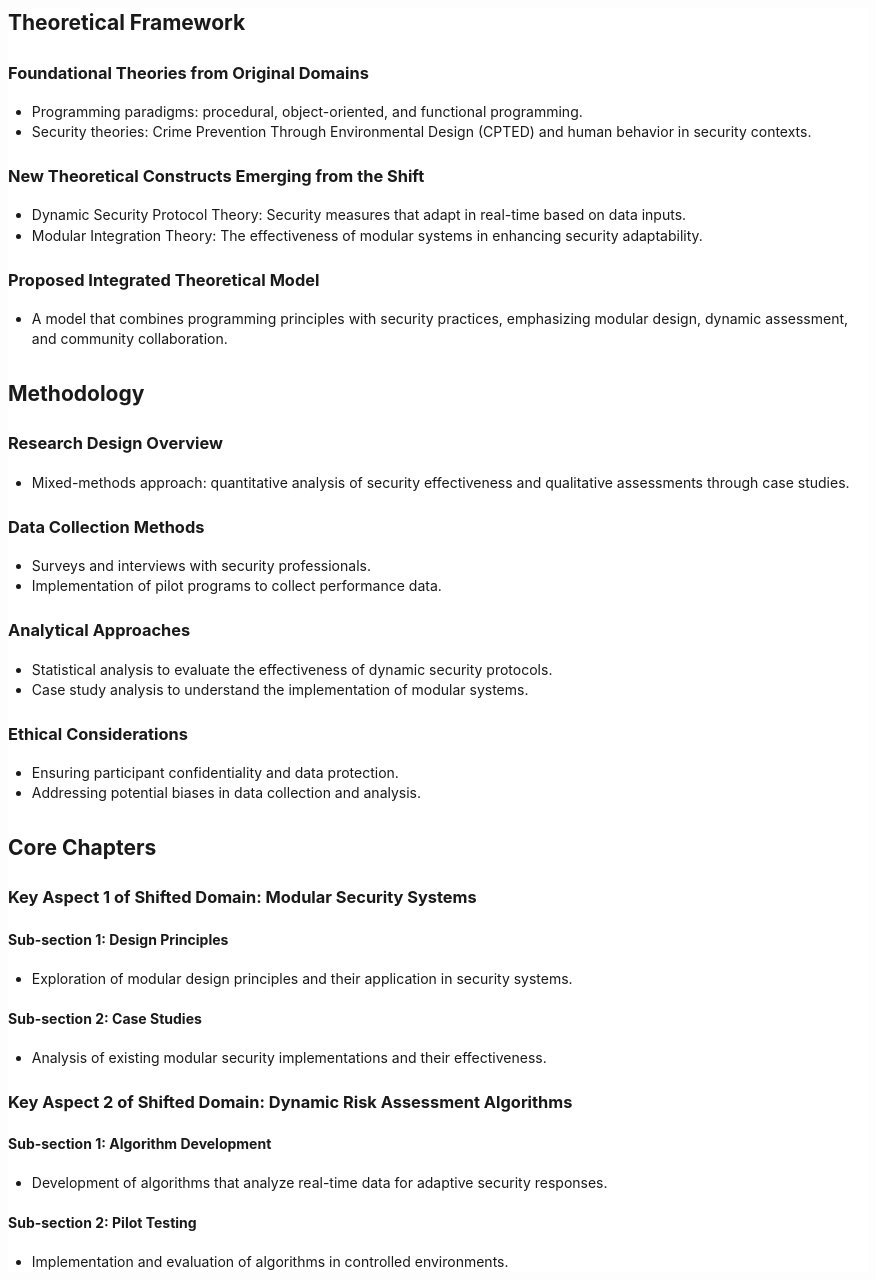 ## Theoretical Framework

### Foundational Theories from Original Domains
- Programming paradigms: procedural, object-oriented, and functional programming.
- Security theories: Crime Prevention Through Environmental Design (CPTED) and human behavior in security contexts.

### New Theoretical Constructs Emerging from the Shift
- Dynamic Security Protocol Theory: Security measures that adapt in real-time based on data inputs.
- Modular Integration Theory: The effectiveness of modular systems in enhancing security adaptability.

### Proposed Integrated Theoretical Model
- A model that combines programming principles with security practices, emphasizing modular design, dynamic assessment, and community collaboration.

## Methodology

### Research Design Overview
- Mixed-methods approach: quantitative analysis of security effectiveness and qualitative assessments through case studies.

### Data Collection Methods
- Surveys and interviews with security professionals.
- Implementation of pilot programs to collect performance data.

### Analytical Approaches
- Statistical analysis to evaluate the effectiveness of dynamic security protocols.
- Case study analysis to understand the implementation of modular systems.

### Ethical Considerations
- Ensuring participant confidentiality and data protection.
- Addressing potential biases in data collection and analysis.

## Core Chapters

### Key Aspect 1 of Shifted Domain: Modular Security Systems
#### Sub-section 1: Design Principles
- Exploration of modular design principles and their application in security systems.
#### Sub-section 2: Case Studies
- Analysis of existing modular security implementations and their effectiveness.

### Key Aspect 2 of Shifted Domain: Dynamic Risk Assessment Algorithms
#### Sub-section 1: Algorithm Development
- Development of algorithms that analyze real-time data for adaptive security responses.
#### Sub-section 2: Pilot Testing
- Implementation and evaluation of algorithms in controlled environments.
